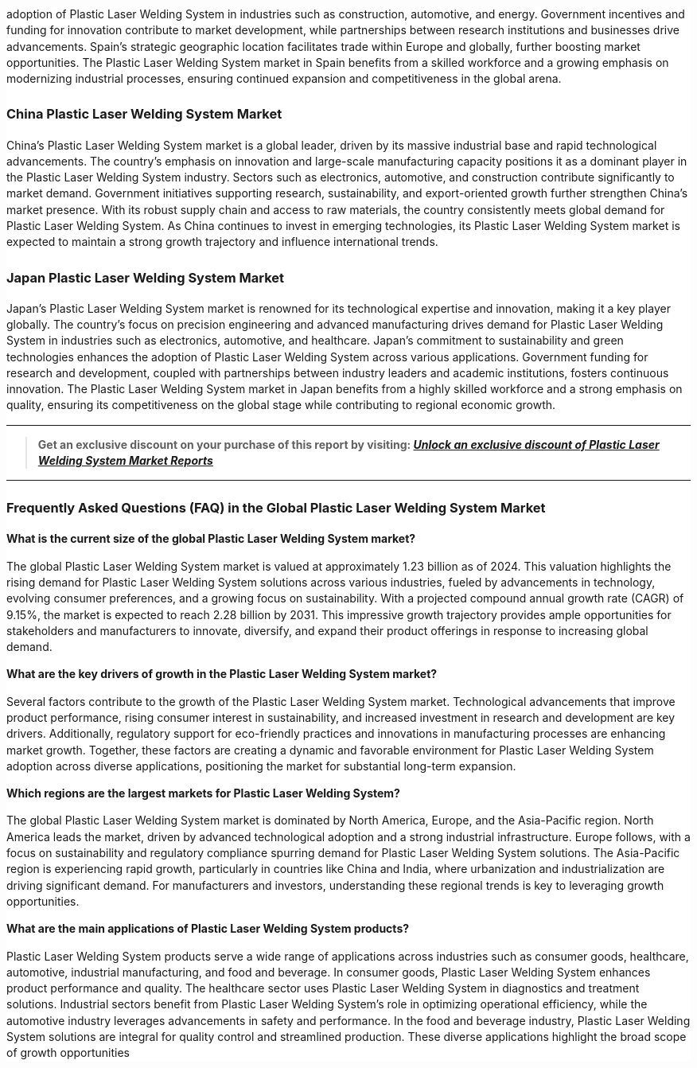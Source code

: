 adoption of Plastic Laser Welding System in industries such as construction, automotive, and energy. Government incentives and funding for innovation contribute to market development, while partnerships between research institutions and businesses drive advancements. Spain&rsquo;s strategic geographic location facilitates trade within Europe and globally, further boosting market opportunities. The Plastic Laser Welding System market in Spain benefits from a skilled workforce and a growing emphasis on modernizing industrial processes, ensuring continued expansion and competitiveness in the global arena.</p><h3>China Plastic Laser Welding System Market</h3><p>China&rsquo;s Plastic Laser Welding System market is a global leader, driven by its massive industrial base and rapid technological advancements. The country&rsquo;s emphasis on innovation and large-scale manufacturing capacity positions it as a dominant player in the Plastic Laser Welding System industry. Sectors such as electronics, automotive, and construction contribute significantly to market demand. Government initiatives supporting research, sustainability, and export-oriented growth further strengthen China&rsquo;s market presence. With its robust supply chain and access to raw materials, the country consistently meets global demand for Plastic Laser Welding System. As China continues to invest in emerging technologies, its Plastic Laser Welding System market is expected to maintain a strong growth trajectory and influence international trends.</p><h3>Japan Plastic Laser Welding System Market</h3><p>Japan&rsquo;s Plastic Laser Welding System market is renowned for its technological expertise and innovation, making it a key player globally. The country&rsquo;s focus on precision engineering and advanced manufacturing drives demand for Plastic Laser Welding System in industries such as electronics, automotive, and healthcare. Japan&rsquo;s commitment to sustainability and green technologies enhances the adoption of Plastic Laser Welding System across various applications. Government funding for research and development, coupled with partnerships between industry leaders and academic institutions, fosters continuous innovation. The Plastic Laser Welding System market in Japan benefits from a highly skilled workforce and a strong emphasis on quality, ensuring its competitiveness on the global stage while contributing to regional economic growth.</p><hr /><blockquote><p><strong>Get an exclusive discount on your purchase of this report by visiting: <em><a href="://marketresearchpulse.com/ask-for-discount/18269?utm_source=Github&amp;utm_medium=030">Unlock an exclusive discount of Plastic Laser Welding System Market Reports</a></em>&nbsp;</strong></p></blockquote><hr /><h3>Frequently Asked Questions (FAQ) in the Global Plastic Laser Welding System Market</h3><p><strong>What is the current size of the global Plastic Laser Welding System market?</strong></p><p>The global Plastic Laser Welding System market is valued at approximately 1.23 billion as of 2024. This valuation highlights the rising demand for Plastic Laser Welding System solutions across various industries, fueled by advancements in technology, evolving consumer preferences, and a growing focus on sustainability. With a projected compound annual growth rate (CAGR) of 9.15%, the market is expected to reach 2.28 billion by 2031. This impressive growth trajectory provides ample opportunities for stakeholders and manufacturers to innovate, diversify, and expand their product offerings in response to increasing global demand.</p><p><strong>What are the key drivers of growth in the Plastic Laser Welding System market?</strong></p><p>Several factors contribute to the growth of the Plastic Laser Welding System market. Technological advancements that improve product performance, rising consumer interest in sustainability, and increased investment in research and development are key drivers. Additionally, regulatory support for eco-friendly practices and innovations in manufacturing processes are enhancing market growth. Together, these factors are creating a dynamic and favorable environment for Plastic Laser Welding System adoption across diverse applications, positioning the market for substantial long-term expansion.</p><p><strong>Which regions are the largest markets for Plastic Laser Welding System?</strong></p><p>The global Plastic Laser Welding System market is dominated by North America, Europe, and the Asia-Pacific region. North America leads the market, driven by advanced technological adoption and a strong industrial infrastructure. Europe follows, with a focus on sustainability and regulatory compliance spurring demand for Plastic Laser Welding System solutions. The Asia-Pacific region is experiencing rapid growth, particularly in countries like China and India, where urbanization and industrialization are driving significant demand. For manufacturers and investors, understanding these regional trends is key to leveraging growth opportunities.</p><p><strong>What are the main applications of Plastic Laser Welding System products?</strong></p><p>Plastic Laser Welding System products serve a wide range of applications across industries such as consumer goods, healthcare, automotive, industrial manufacturing, and food and beverage. In consumer goods, Plastic Laser Welding System enhances product performance and quality. The healthcare sector uses Plastic Laser Welding System in diagnostics and treatment solutions. Industrial sectors benefit from Plastic Laser Welding System&rsquo;s role in optimizing operational efficiency, while the automotive industry leverages advancements in safety and performance. In the food and beverage industry, Plastic Laser Welding System solutions are integral for quality control and streamlined production. These diverse applications highlight the broad scope of growth opportunities